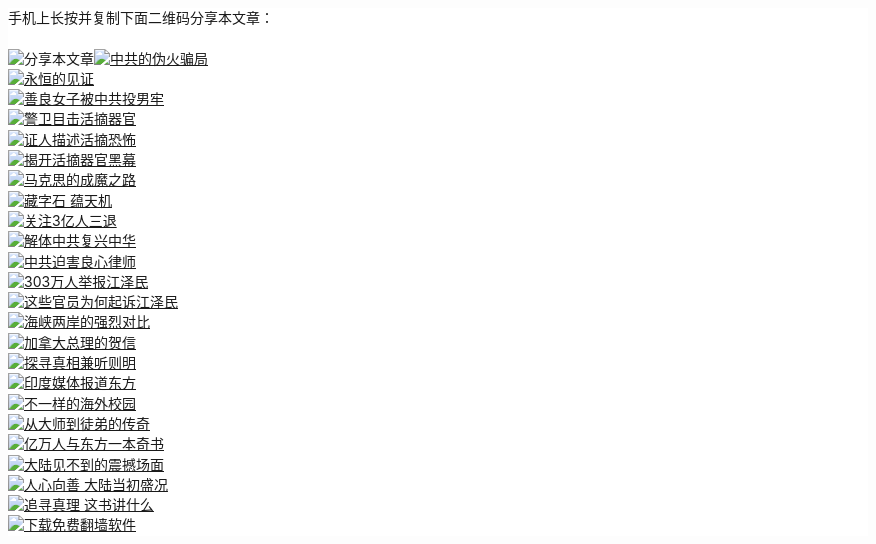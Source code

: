 ####
手机上长按并复制下面二维码分享本文章：<br><br><img src="http://d1p1.ip.zn2.us/v.php?action=qrcode&url=https://github.com/mprjd2205/djy/blob/master/gb/17/7/24/n9457888.md%231" title="分享本文章"></td><td VALIGN=TOP><a href="https://github.com/mprjd2205/djy/blob/master/gb/16/1/21/n4622075.md?dfh#1" target="_blank"><img src="https://gitlab.com/szzdlab/djy/raw/master/gb/300/wei-f1.jpg" title="中共的伪火骗局"  alt="中共的伪火骗局"></a><br><a href="https://github.com/mprjd2205/www/blob/master/README.md?dfh#9" target="_blank"><img src="https://gitlab.com/szzdlab/djy/raw/master/gb/300/yong-h.jpg" title="永恒的见证"  alt="永恒的见证"></a><br><a href="https://github.com/mprjd2205/djy/blob/master/gb/13/9/29/n3974789.md?dfh#1" target="_blank"><img src="https://gitlab.com/szzdlab/djy/raw/master/gb/300/shang-lnz.jpg" title="善良女子被中共投男牢"  alt="善良女子被中共投男牢"></a><br><a href="https://github.com/mprjd2205/djy/blob/master/gb/16/3/16/n4663449.md?dfh#1" target="_blank"><img src="https://gitlab.com/szzdlab/djy/raw/master/gb/300/huo-z3.jpg" title="警卫目击活摘器官"  alt="警卫目击活摘器官"></a><br><a href="https://github.com/mprjd2205/djy/blob/master/gb/16/8/7/n8177641.md?dfh#1" target="_blank"><img src="https://gitlab.com/szzdlab/djy/raw/master/gb/300/huo-z4.jpg" title="证人描述活摘恐怖"  alt="证人描述活摘恐怖"></a><br><a href="https://github.com/mprjd2205/djy/blob/master/gb/10/4/19/n2881569.md?dfh#1" target="_blank"><img src="https://gitlab.com/szzdlab/djy/raw/master/gb/300/huo-z1.jpg" title="揭开活摘器官黑幕"  alt="揭开活摘器官黑幕"></a><br><a href="https://github.com/mprjd2205/djy/blob/master/gb/10/11/7/n3077476.md?dfh#1" target="_blank"><img src="https://gitlab.com/szzdlab/djy/raw/master/gb/300/ma-ks.jpg" title="马克思的成魔之路"  alt="马克思的成魔之路"></a><br><a href="https://github.com/mprjd2205/djy/blob/master/gb/14/6/9/n4173977.md?dfh#1" target="_blank"><img src="https://gitlab.com/szzdlab/djy/raw/master/gb/300/chang-zs.jpg" title="藏字石 蕴天机"  alt="藏字石 蕴天机"></a><br><a href="https://github.com/mprjd2205/djy/blob/master/gb/18/5/10/n10381511.md?dfh#1" target="_blank"><img src="https://gitlab.com/szzdlab/djy/raw/master/gb/300/st1.jpg" title="关注3亿人三退"  alt="关注3亿人三退"></a><br><a href="https://github.com/mprjd2205/djy/blob/master/gb/18/3/21/n10237682.md?dfh#1" target="_blank"><img src="https://gitlab.com/szzdlab/djy/raw/master/gb/300/jie-t.jpg" title="解体中共复兴中华"  alt="解体中共复兴中华"></a><br><a href="https://github.com/mprjd2205/djy/blob/master/gb/9/2/9/n2422991.md?dfh#1" target="_blank"><img src="https://gitlab.com/szzdlab/djy/raw/master/gb/300/gao-zs.jpg" title="中共迫害良心律师"  alt="中共迫害良心律师"></a><br><a href="https://github.com/mprjd2205/djy/blob/master/gb/18/12/9/n10900044.md?dfh#1" target="_blank"><img src="https://gitlab.com/szzdlab/djy/raw/master/gb/300/sj1.jpg" title="303万人举报江泽民"  alt="303万人举报江泽民"></a><br><a href="https://github.com/mprjd2205/djy/blob/master/gb/18/8/28/n10672014.md?dfh#1" target="_blank"><img src="https://gitlab.com/szzdlab/djy/raw/master/gb/300/sj2.jpg" title="这些官员为何起诉江泽民"  alt="这些官员为何起诉江泽民"></a><br><a href="https://github.com/mprjd2205/djy/blob/master/gb/8/12/18/n2367165.md?dfh#1" target="_blank"><img src="https://gitlab.com/szzdlab/djy/raw/master/gb/300/liangan.jpg" title="海峡两岸的强烈对比"  alt="海峡两岸的强烈对比"></a><br><a href="https://github.com/mprjd2205/djy/blob/master/gb/15/5/5/n4427238.md?dfh#1" target="_blank"><img src="https://gitlab.com/szzdlab/djy/raw/master/gb/300/jia-ndzl.jpg" title="加拿大总理的贺信"  alt="加拿大总理的贺信"></a><br><a href="https://github.com/mprjd2205/djy/blob/master/gb/11/6/17/n3289382.md?dfh#1" target="_blank"><img src="https://gitlab.com/szzdlab/djy/raw/master/gb/300/xiao-wd.jpg" title="探寻真相兼听则明"  alt="探寻真相兼听则明"></a><br>
<a href="https://github.com/mprjd2205/djy/blob/master/gb/18/10/27/n10812623.md?dfh#1" target="_blank"><img src="https://gitlab.com/szzdlab/djy/raw/master/gb/300/yindu.jpg" title="印度媒体报道东方"  alt="印度媒体报道东方"></a><br><a href="https://github.com/mprjd2205/djy/blob/master/gb/18/6/9/n10469652.md?dfh#1" target="_blank"><img src="https://gitlab.com/szzdlab/djy/raw/master/gb/300/xie-j.jpg" title="不一样的海外校园"  alt="不一样的海外校园"></a><br><a href="https://github.com/mprjd2205/djy/blob/master/gb/7/4/5/n1669415.md?dfh#1" target="_blank"><img src="https://gitlab.com/szzdlab/djy/raw/master/gb/300/li-up.jpg" title="从大师到徒弟的传奇"  alt="从大师到徒弟的传奇"></a><br><a href="https://github.com/mprjd2205/djy/blob/master/gb/17/5/26/n9191512.md?dfh#1" target="_blank"><img src="https://gitlab.com/szzdlab/djy/raw/master/gb/300/zfl2.jpg" title="亿万人与东方一本奇书"  alt="亿万人与东方一本奇书"></a><br><a href="https://github.com/mprjd2205/djy/blob/master/gb/13/11/27/n4020290.md?dfh#1" target="_blank"><img src="https://gitlab.com/szzdlab/djy/raw/master/gb/300/zhen-h.jpg" title="大陆见不到的震撼场面"  alt="大陆见不到的震撼场面"></a><br><a href="https://github.com/mprjd2205/djy/blob/master/gb/15/7/17/n4482910.md?dfh#1" target="_blank"><img src="https://gitlab.com/szzdlab/djy/raw/master/gb/300/dalu-sk.jpg" title="人心向善 大陆当初盛况"  alt="人心向善 大陆当初盛况"></a><br><a href="https://github.com/mprjd2205/djy/blob/master/gb/9/10/15/n2689419.md?dfh#1" target="_blank"><img src="https://gitlab.com/szzdlab/djy/raw/master/gb/300/zfl1.jpg" title="追寻真理 这书讲什么"  alt="追寻真理 这书讲什么"></a><br><a href="https://github.com/mprjd2205/www/blob/master/README.md?dfh#1" target="_blank"><img src="https://gitlab.com/szzdlab/djy/raw/master/gb/300/fq1.jpg" title="下载免费翻墙软件"  alt="下载免费翻墙软件"></a><br></td></tr></table>
